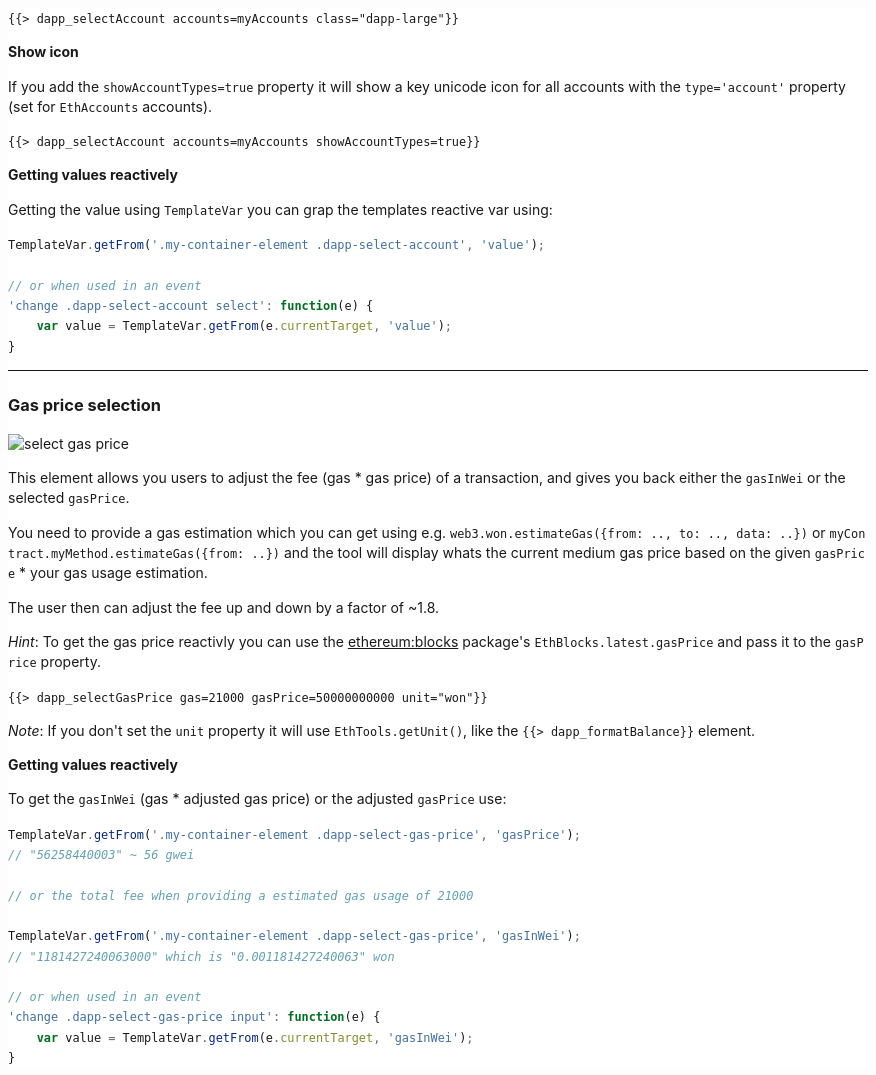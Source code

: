 ```html
{{> dapp_selectAccount accounts=myAccounts class="dapp-large"}}
```

**Show icon**

If you add the `showAccountTypes=true` property it will show a key unicode icon for all accounts with the `type='account'` property (set for `EthAccounts` accounts).

```html
{{> dapp_selectAccount accounts=myAccounts showAccountTypes=true}}
```

**Getting values reactively**

Getting the value using `TemplateVar` you can grap the templates reactive var using:

```js
TemplateVar.getFrom('.my-container-element .dapp-select-account', 'value');

// or when used in an event
'change .dapp-select-account select': function(e) {
    var value = TemplateVar.getFrom(e.currentTarget, 'value');
}
```

---

### Gas price selection

![select gas price](https://raw.githubusercontent.com/ethereum/meteor-package-elements/master/screenshots/selectGasPrice.png?1)

This element allows you users to adjust the fee (gas \* gas price) of a transaction, and gives you back either the `gasInWei` or the selected `gasPrice`.

You need to provide a gas estimation which you can get using e.g. `web3.won.estimateGas({from: .., to: .., data: ..})` or `myContract.myMethod.estimateGas({from: ..})`
and the tool will display whats the current medium gas price based on the given `gasPrice` \* your gas usage estimation.

The user then can adjust the fee up and down by a factor of ~1.8.

_Hint_: To get the gas price reactivly you can use the [ethereum:blocks](https://atmospherejs.com/ethereum/blocks) package's `EthBlocks.latest.gasPrice` and pass it to the `gasPrice` property.

```html
{{> dapp_selectGasPrice gas=21000 gasPrice=50000000000 unit="won"}}
```

_Note_: If you don't set the `unit` property it will use `EthTools.getUnit()`, like the `{{> dapp_formatBalance}}` element.

**Getting values reactively**

To get the `gasInWei` (gas \* adjusted gas price) or the adjusted `gasPrice` use:

```js
TemplateVar.getFrom('.my-container-element .dapp-select-gas-price', 'gasPrice');
// "56258440003" ~ 56 gwei

// or the total fee when providing a estimated gas usage of 21000

TemplateVar.getFrom('.my-container-element .dapp-select-gas-price', 'gasInWei');
// "1181427240063000" which is "0.001181427240063" won

// or when used in an event
'change .dapp-select-gas-price input': function(e) {
    var value = TemplateVar.getFrom(e.currentTarget, 'gasInWei');
}
```

